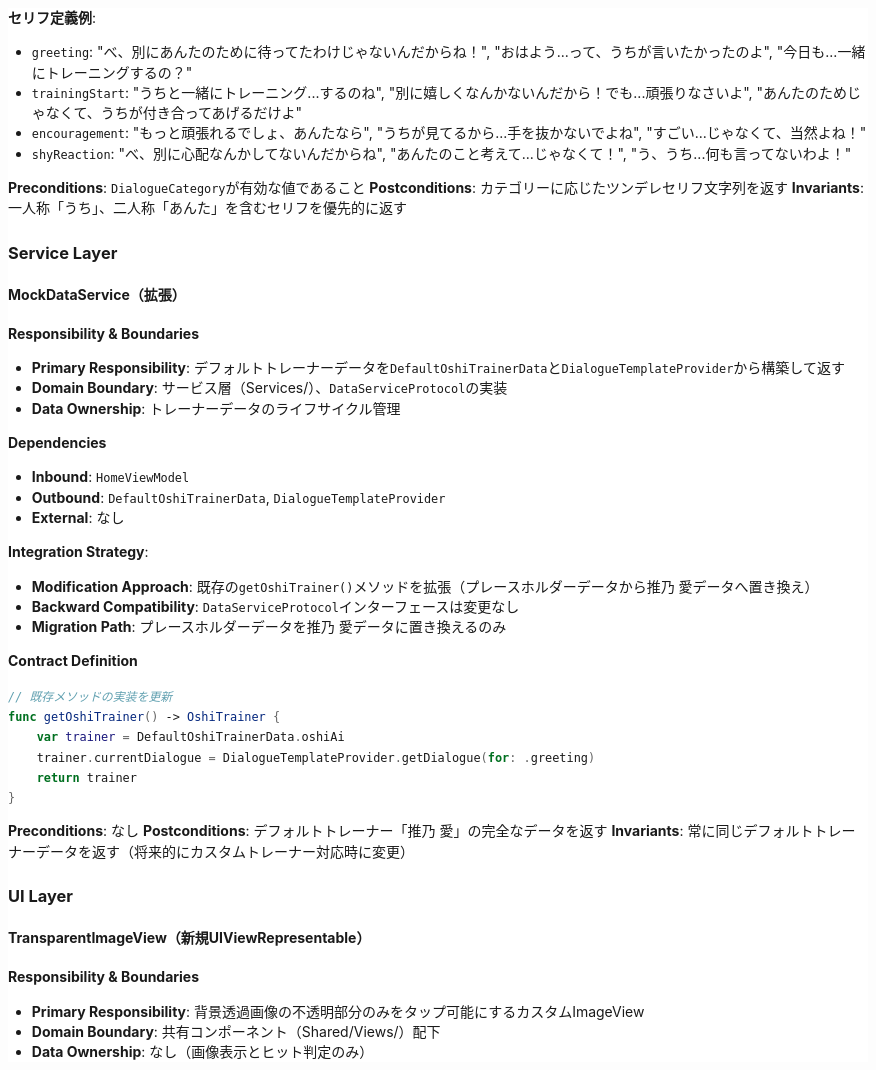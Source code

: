 **セリフ定義例**:
- `greeting`: "べ、別にあんたのために待ってたわけじゃないんだからね！", "おはよう...って、うちが言いたかったのよ", "今日も...一緒にトレーニングするの？"
- `trainingStart`: "うちと一緒にトレーニング...するのね", "別に嬉しくなんかないんだから！でも...頑張りなさいよ", "あんたのためじゃなくて、うちが付き合ってあげるだけよ"
- `encouragement`: "もっと頑張れるでしょ、あんたなら", "うちが見てるから...手を抜かないでよね", "すごい...じゃなくて、当然よね！"
- `shyReaction`: "べ、別に心配なんかしてないんだからね", "あんたのこと考えて...じゃなくて！", "う、うち...何も言ってないわよ！"

**Preconditions**: `DialogueCategory`が有効な値であること
**Postconditions**: カテゴリーに応じたツンデレセリフ文字列を返す
**Invariants**: 一人称「うち」、二人称「あんた」を含むセリフを優先的に返す

### Service Layer

#### MockDataService（拡張）

**Responsibility & Boundaries**
- **Primary Responsibility**: デフォルトトレーナーデータを`DefaultOshiTrainerData`と`DialogueTemplateProvider`から構築して返す
- **Domain Boundary**: サービス層（Services/）、`DataServiceProtocol`の実装
- **Data Ownership**: トレーナーデータのライフサイクル管理

**Dependencies**
- **Inbound**: `HomeViewModel`
- **Outbound**: `DefaultOshiTrainerData`, `DialogueTemplateProvider`
- **External**: なし

**Integration Strategy**:
- **Modification Approach**: 既存の`getOshiTrainer()`メソッドを拡張（プレースホルダーデータから推乃 愛データへ置き換え）
- **Backward Compatibility**: `DataServiceProtocol`インターフェースは変更なし
- **Migration Path**: プレースホルダーデータを推乃 愛データに置き換えるのみ

**Contract Definition**

```swift
// 既存メソッドの実装を更新
func getOshiTrainer() -> OshiTrainer {
    var trainer = DefaultOshiTrainerData.oshiAi
    trainer.currentDialogue = DialogueTemplateProvider.getDialogue(for: .greeting)
    return trainer
}
```

**Preconditions**: なし
**Postconditions**: デフォルトトレーナー「推乃 愛」の完全なデータを返す
**Invariants**: 常に同じデフォルトトレーナーデータを返す（将来的にカスタムトレーナー対応時に変更）

### UI Layer

#### TransparentImageView（新規UIViewRepresentable）

**Responsibility & Boundaries**
- **Primary Responsibility**: 背景透過画像の不透明部分のみをタップ可能にするカスタムImageView
- **Domain Boundary**: 共有コンポーネント（Shared/Views/）配下
- **Data Ownership**: なし（画像表示とヒット判定のみ）

